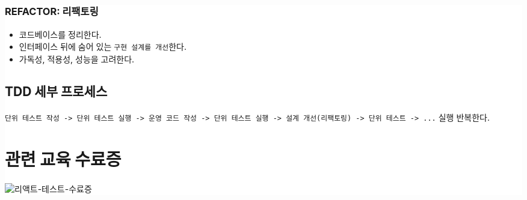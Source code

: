 ### REFACTOR: 리팩토링
- 코드베이스를 정리한다.   
- 인터페이스 뒤에 숨어 있는 `구현 설계를 개선`한다.   
- 가독성, 적용성, 성능을 고려한다.   
   
## TDD 세부 프로세스
`단위 테스트 작성 -> 단위 테스트 실행 -> 운영 코드 작성 -> 단위 테스트 실행 -> 설계 개선(리팩토링) -> 단위 테스트 -> ...` 실행 반복한다.   
   
# 관련 교육 수료증
![리액트-테스트-수료증](https://user-images.githubusercontent.com/46395776/186793288-f4995656-a5c8-4f29-a264-743013228d54.png)
